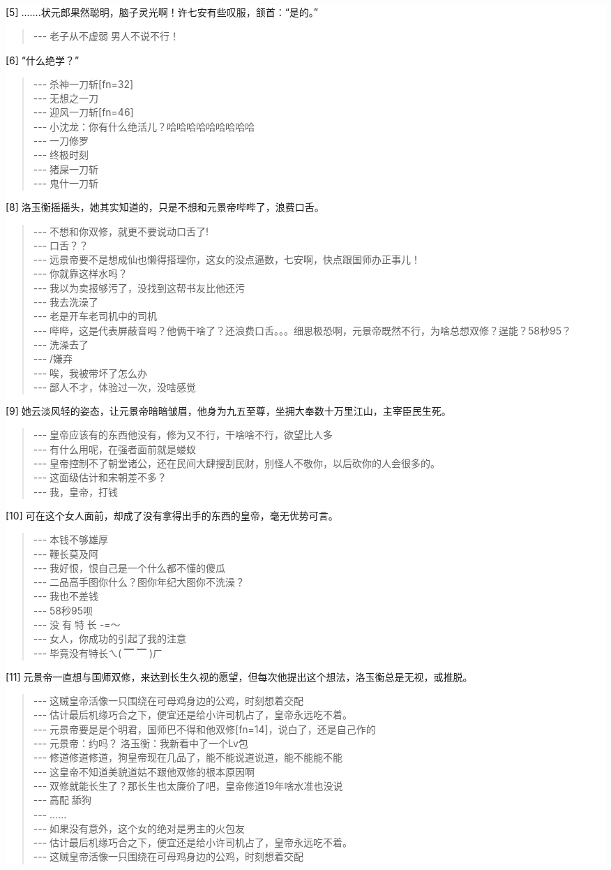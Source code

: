 [5] .......状元郎果然聪明，脑子灵光啊！许七安有些叹服，颔首：“是的。”
>--- 老子从不虚弱 男人不说不行！<br>

[6] “什么绝学？”
>--- 杀神一刀斩[fn=32]<br>
>--- 无想之一刀<br>
>--- 迎风一刀斩[fn=46]<br>
>--- 小沈龙：你有什么绝活儿？哈哈哈哈哈哈哈哈哈<br>
>--- 一刀修罗<br>
>--- 终极时刻<br>
>--- 猪屎一刀斩<br>
>--- 鬼什一刀斩<br>

[8] 洛玉衡摇摇头，她其实知道的，只是不想和元景帝哔哔了，浪费口舌。
>--- 不想和你双修，就更不要说动口舌了!<br>
>--- 口舌？？<br>
>--- 远景帝要不是想成仙也懒得搭理你，这女的没点逼数，七安啊，快点跟国师办正事儿！<br>
>--- 你就靠这样水吗？<br>
>--- 我以为卖报够污了，没找到这帮书友比他还污<br>
>--- 我去洗澡了<br>
>--- 老是开车老司机中的司机<br>
>--- 哔哔，这是代表屏蔽音吗？他俩干啥了？还浪费口舌。。。细思极恐啊，元景帝既然不行，为啥总想双修？逞能？58秒95？<br>
>--- 洗澡去了<br>
>--- /嫌弃<br>
>--- 唉，我被带坏了怎么办<br>
>--- 鄙人不才，体验过一次，没啥感觉<br>

[9] 她云淡风轻的姿态，让元景帝暗暗皱眉，他身为九五至尊，坐拥大奉数十万里江山，主宰臣民生死。
>--- 皇帝应该有的东西他没有，修为又不行，干啥啥不行，欲望比人多<br>
>--- 有什么用呢，在强者面前就是蝼蚁<br>
>--- 皇帝控制不了朝堂诸公，还在民间大肆搜刮民财，别怪人不敬你，以后砍你的人会很多的。<br>
>--- 这面级估计和宋朝差不多？<br>
>--- 我，皇帝，打钱<br>

[10] 可在这个女人面前，却成了没有拿得出手的东西的皇帝，毫无优势可言。
>--- 本钱不够雄厚<br>
>--- 鞭长莫及阿<br>
>--- 我好恨，恨自己是一个什么都不懂的傻瓜<br>
>--- 二品高手图你什么？图你年纪大图你不洗澡？<br>
>--- 我也不差钱<br>
>--- 58秒95呗<br>
>--- 没 有 特 长 -=～<br>
>--- 女人，你成功的引起了我的注意<br>
>--- 毕竟没有特长ㄟ( ▔ ▔ )ㄏ<br>

[11] 元景帝一直想与国师双修，来达到长生久视的愿望，但每次他提出这个想法，洛玉衡总是无视，或推脱。
>--- 这贼皇帝活像一只围绕在可母鸡身边的公鸡，时刻想着交配<br>
>--- 估计最后机缘巧合之下，便宜还是给小许司机占了，皇帝永远吃不着。<br>
>--- 元景帝要是是个明君，国师巴不得和他双修[fn=14]，说白了，还是自己作的<br>
>--- 元景帝：约吗？
洛玉衡：我新看中了一个Lv包<br>
>--- 修道修道修道，狗皇帝现在几品了，能不能说道说道，能不能能不能<br>
>--- 这皇帝不知道美貌道姑不跟他双修的根本原因啊<br>
>--- 双修就能长生了？那长生也太廉价了吧，皇帝修道19年啥水准也没说<br>
>--- 高配
舔狗<br>
>--- ……<br>
>--- 如果没有意外，这个女的绝对是男主的火包友<br>
>--- 估计最后机缘巧合之下，便宜还是给小许司机占了，皇帝永远吃不着。<br>
>--- 这贼皇帝活像一只围绕在可母鸡身边的公鸡，时刻想着交配<br>
